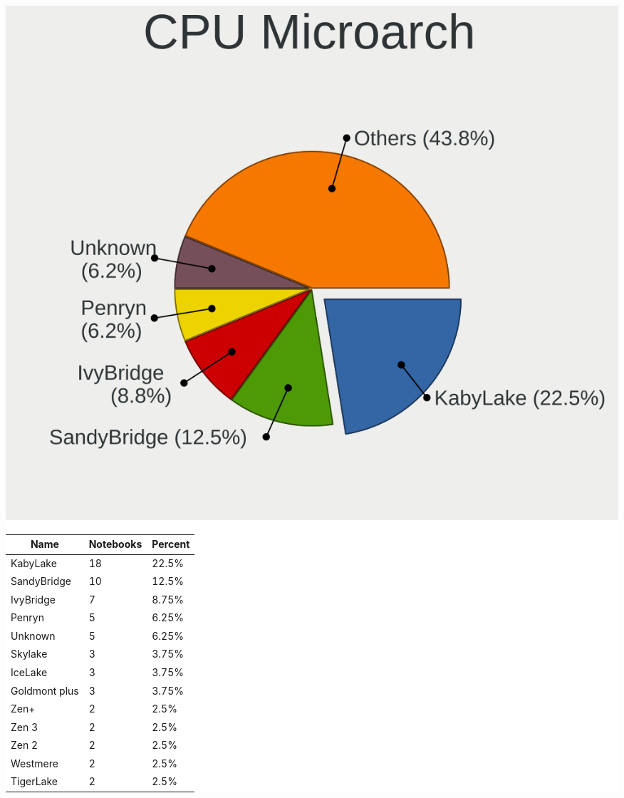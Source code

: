 ![CPU Microarch](./images/pie_chart/cpu_microarch.svg)


| Name             | Notebooks | Percent |
|------------------|-----------|---------|
| KabyLake         | 18        | 22.5%   |
| SandyBridge      | 10        | 12.5%   |
| IvyBridge        | 7         | 8.75%   |
| Penryn           | 5         | 6.25%   |
| Unknown          | 5         | 6.25%   |
| Skylake          | 3         | 3.75%   |
| IceLake          | 3         | 3.75%   |
| Goldmont plus    | 3         | 3.75%   |
| Zen+             | 2         | 2.5%    |
| Zen 3            | 2         | 2.5%    |
| Zen 2            | 2         | 2.5%    |
| Westmere         | 2         | 2.5%    |
| TigerLake        | 2         | 2.5%    |